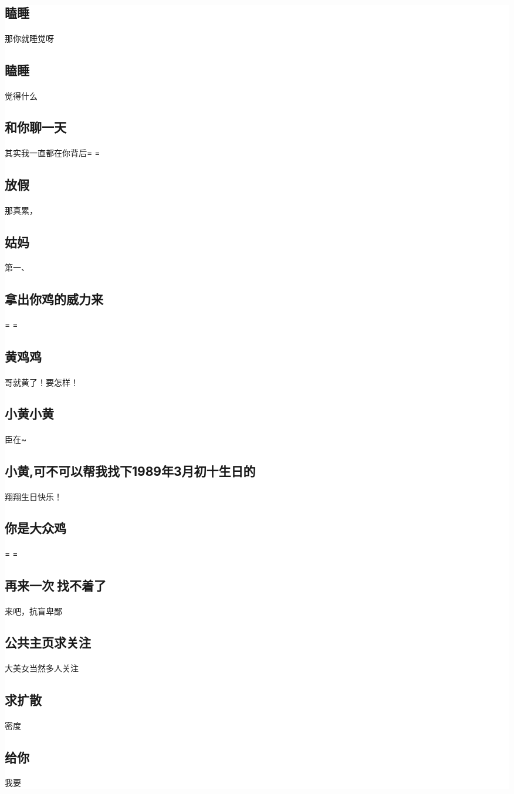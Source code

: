 ## 瞌睡
那你就睡觉呀

## 瞌睡
觉得什么

## 和你聊一天
其实我一直都在你背后= =

## 放假
那真累，

## 姑妈
第一、

## 拿出你鸡的威力来
= =

## 黄鸡鸡
哥就黄了！要怎样！

## 小黄小黄
臣在~

## 小黄,可不可以帮我找下1989年3月初十生日的
翔翔生日快乐！

## 你是大众鸡
= =

## 再来一次 找不着了
来吧，抗盲卑鄙

## 公共主页求关注
大美女当然多人关注

## 求扩散
密度

## 给你
我要
